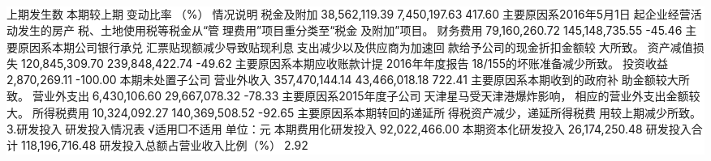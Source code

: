 上期发生数
本期较上期
变动比率
（%）
情况说明
税金及附加
38,562,119.39
7,450,197.63
417.60
主要原因系2016年5月1日
起企业经营活动发生的房产
税、土地使用税等税金从“管
理费用”项目重分类至“税金
及附加”项目。
财务费用
79,160,260.72
145,148,735.55
-45.46
主要原因系本期公司银行承兑
汇票贴现额减少导致贴现利息
支出减少以及供应商为加速回
款给予公司的现金折扣金额较
大所致。
资产减值损失
120,845,309.70
239,848,422.74
-49.62
主要原因系本期应收账款计提
2016年年度报告
18/155的坏账准备减少所致。
投资收益2,870,269.11
-100.00
本期未处置子公司
营业外收入
357,470,144.14
43,466,018.18
722.41
主要原因系本期收到的政府补
助金额较大所致。
营业外支出
6,430,106.60
29,667,078.32
-78.33
主要原因系2015年度子公司
天津星马受天津港爆炸影响，
相应的营业外支出金额较大。
所得税费用
10,324,092.27
140,369,508.52
-92.65
主要原因系本期转回的递延所
得税资产减少，递延所得税费
用较上期减少所致。3.研发投入
研发投入情况表
√适用□不适用
单位：元
本期费用化研发投入
92,022,466.00
本期资本化研发投入
26,174,250.48
研发投入合计
118,196,716.48
研发投入总额占营业收入比例（%）
2.92